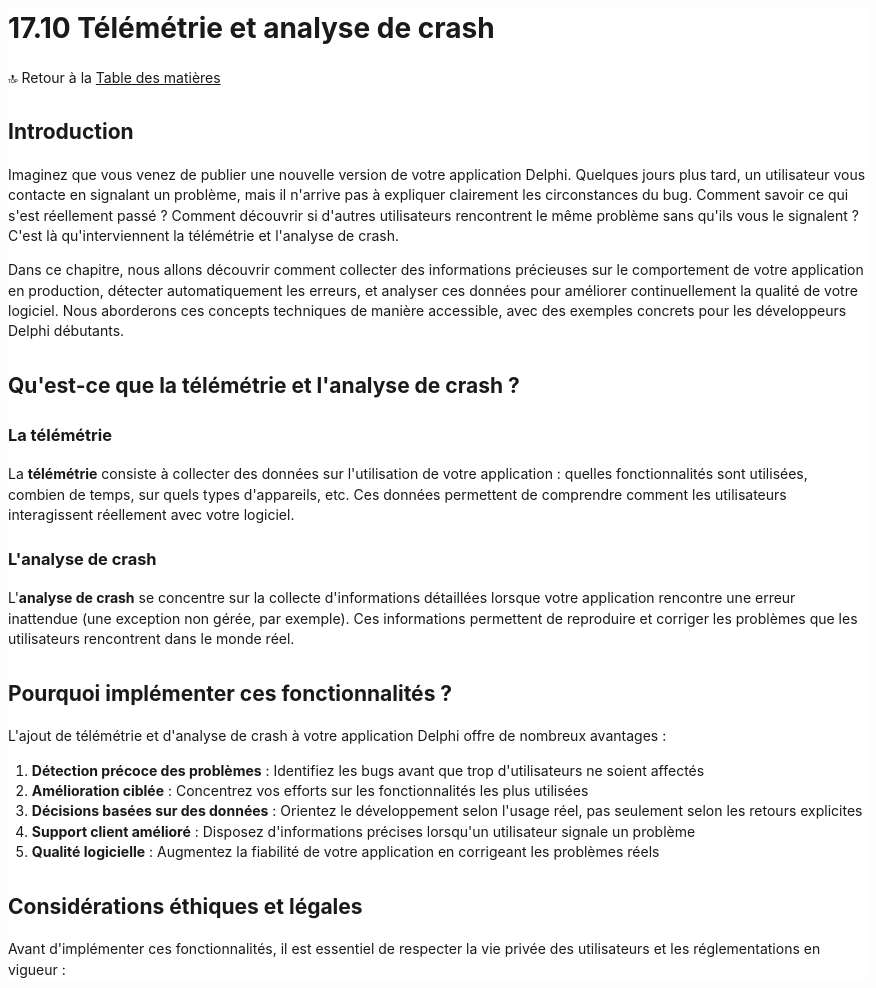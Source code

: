 # 17.10 Télémétrie et analyse de crash

🔝 Retour à la [Table des matières](/SOMMAIRE.md)

## Introduction

Imaginez que vous venez de publier une nouvelle version de votre application Delphi. Quelques jours plus tard, un utilisateur vous contacte en signalant un problème, mais il n'arrive pas à expliquer clairement les circonstances du bug. Comment savoir ce qui s'est réellement passé ? Comment découvrir si d'autres utilisateurs rencontrent le même problème sans qu'ils vous le signalent ? C'est là qu'interviennent la télémétrie et l'analyse de crash.

Dans ce chapitre, nous allons découvrir comment collecter des informations précieuses sur le comportement de votre application en production, détecter automatiquement les erreurs, et analyser ces données pour améliorer continuellement la qualité de votre logiciel. Nous aborderons ces concepts techniques de manière accessible, avec des exemples concrets pour les développeurs Delphi débutants.

## Qu'est-ce que la télémétrie et l'analyse de crash ?

### La télémétrie

La **télémétrie** consiste à collecter des données sur l'utilisation de votre application : quelles fonctionnalités sont utilisées, combien de temps, sur quels types d'appareils, etc. Ces données permettent de comprendre comment les utilisateurs interagissent réellement avec votre logiciel.

### L'analyse de crash

L'**analyse de crash** se concentre sur la collecte d'informations détaillées lorsque votre application rencontre une erreur inattendue (une exception non gérée, par exemple). Ces informations permettent de reproduire et corriger les problèmes que les utilisateurs rencontrent dans le monde réel.

## Pourquoi implémenter ces fonctionnalités ?

L'ajout de télémétrie et d'analyse de crash à votre application Delphi offre de nombreux avantages :

1. **Détection précoce des problèmes** : Identifiez les bugs avant que trop d'utilisateurs ne soient affectés
2. **Amélioration ciblée** : Concentrez vos efforts sur les fonctionnalités les plus utilisées
3. **Décisions basées sur des données** : Orientez le développement selon l'usage réel, pas seulement selon les retours explicites
4. **Support client amélioré** : Disposez d'informations précises lorsqu'un utilisateur signale un problème
5. **Qualité logicielle** : Augmentez la fiabilité de votre application en corrigeant les problèmes réels

## Considérations éthiques et légales

Avant d'implémenter ces fonctionnalités, il est essentiel de respecter la vie privée des utilisateurs et les réglementations en vigueur :
